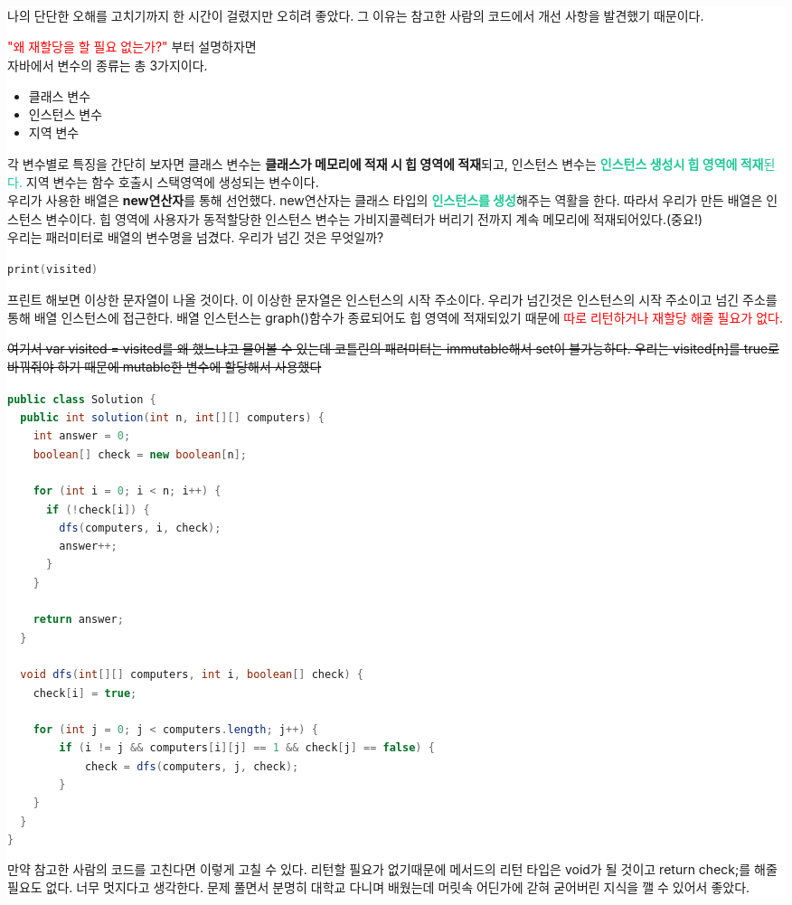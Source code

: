 나의 단단한 오해를 고치기까지 한 시간이 걸렸지만 오히려 좋았다. 그 이유는 참고한 사람의 코드에서 개선 사항을 발견했기 때문이다.

<span style="color:#ff0000">"왜 재할당을 할 필요 없는가?"</span> 부터 설명하자면    
자바에서 변수의 종류는 총 3가지이다.
- 클래스 변수
- 인스턴스 변수
- 지역 변수

각 변수별로 특징을 간단히 보자면 클래스 변수는 **클래스가 메모리에 적재 시 힙 영역에 적재**되고, 인스턴스 변수는 <span style="color:#20c997">**인스턴스 생성시 힙 영역에 적재**된다.</span>
지역 변수는 함수 호출시 스택영역에 생성되는 변수이다.   
우리가 사용한 배열은 **new연산자**를 통해 선언했다. new연산자는 클래스 타입의 <span style="color:#20c997">**인스턴스를 생성**</span>해주는 역활을 한다. 따라서 우리가 만든 배열은 인스턴스 변수이다.
힙 영역에 사용자가 동적할당한 인스턴스 변수는 가비지콜렉터가 버리기 전까지 계속 메모리에 적재되어있다.(중요!)   
우리는 패러미터로 배열의 변수명을 넘겼다. 우리가 넘긴 것은 무엇일까?   
```kotlin
print(visited)
```
프린트 해보면 이상한 문자열이 나올 것이다. 이 이상한 문자열은 인스턴스의 시작 주소이다. 우리가 넘긴것은 인스턴스의 시작 주소이고 넘긴 주소를 통해 배열 인스턴스에 접근한다. 배열 인스턴스는 graph()함수가 종료되어도 힙 영역에 적재되있기 때문에 <span style="color:#ff0000">따로 리턴하거나 재할당 해줄 필요가 없다.</span>

~~여기서 var visited = visited를 왜 했느냐고 물어볼 수 있는데 코틀린의 패러미터는 immutable해서 set이 불가능하다. 우리는 visited[n]를 true로 바꿔줘야 하기 때문에 mutable한 변수에 할당해서 사용했다~~

```java
public class Solution {
  public int solution(int n, int[][] computers) {
    int answer = 0;
    boolean[] check = new boolean[n]; 

    for (int i = 0; i < n; i++) {
      if (!check[i]) {
        dfs(computers, i, check);
        answer++;
      }
    }

    return answer;
  }

  void dfs(int[][] computers, int i, boolean[] check) {
    check[i] = true;

    for (int j = 0; j < computers.length; j++) {
        if (i != j && computers[i][j] == 1 && check[j] == false) {
            check = dfs(computers, j, check);
        }
    }
  }
}
```
만약 참고한 사람의 코드를 고친다면 이렇게 고칠 수 있다. 리턴할 필요가 없기때문에 메서드의 리턴 타입은 void가 될 것이고 return check;를 해줄 필요도 없다. 너무 멋지다고 생각한다. 문제 풀면서
분명히 대학교 다니며 배웠는데 머릿속 어딘가에 갇혀 굳어버린 지식을 깰 수 있어서 좋았다.
